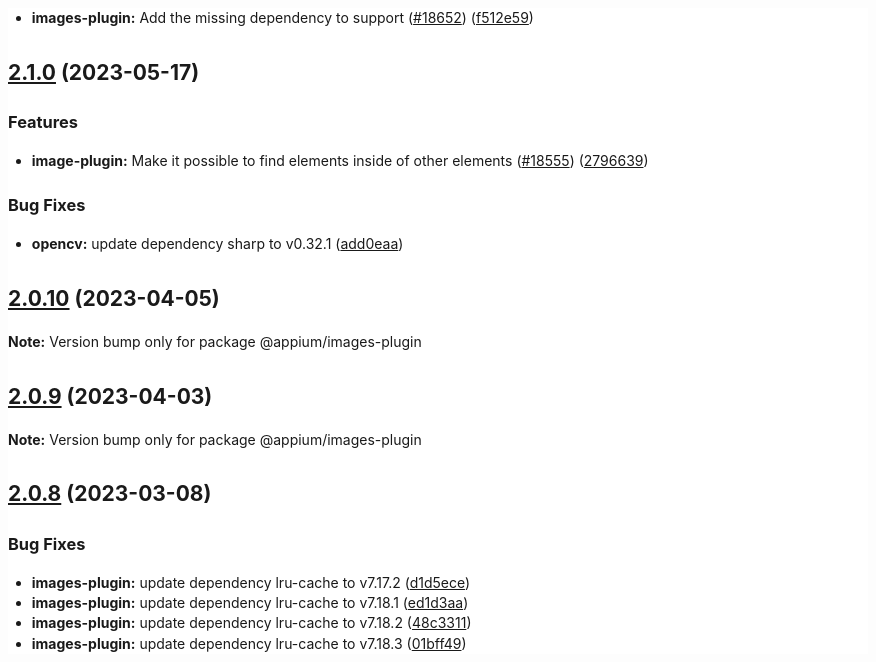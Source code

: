* **images-plugin:** Add the missing dependency to support ([#18652](https://github.com/appium/appium/issues/18652)) ([f512e59](https://github.com/appium/appium/commit/f512e596eb54edb5ca8993b3451aa4a22184bc57))



## [2.1.0](https://github.com/appium/appium/compare/@appium/images-plugin@2.0.10...@appium/images-plugin@2.1.0) (2023-05-17)


### Features

* **image-plugin:** Make it possible to find elements inside of other elements ([#18555](https://github.com/appium/appium/issues/18555)) ([2796639](https://github.com/appium/appium/commit/2796639b1183f0efbae8d7adb6d24570d5d4fde4))


### Bug Fixes

* **opencv:** update dependency sharp to v0.32.1 ([add0eaa](https://github.com/appium/appium/commit/add0eaa05f476a5f2708925a43f2bc16cad75872))



## [2.0.10](https://github.com/appium/appium/compare/@appium/images-plugin@2.0.9...@appium/images-plugin@2.0.10) (2023-04-05)

**Note:** Version bump only for package @appium/images-plugin





## [2.0.9](https://github.com/appium/appium/compare/@appium/images-plugin@2.0.8...@appium/images-plugin@2.0.9) (2023-04-03)

**Note:** Version bump only for package @appium/images-plugin





## [2.0.8](https://github.com/appium/appium/compare/@appium/images-plugin@2.0.7...@appium/images-plugin@2.0.8) (2023-03-08)


### Bug Fixes

* **images-plugin:** update dependency lru-cache to v7.17.2 ([d1d5ece](https://github.com/appium/appium/commit/d1d5ecef87e70afea6d9d59f69cae465460e930b))
* **images-plugin:** update dependency lru-cache to v7.18.1 ([ed1d3aa](https://github.com/appium/appium/commit/ed1d3aae61539bc136b3f266911331387397b88a))
* **images-plugin:** update dependency lru-cache to v7.18.2 ([48c3311](https://github.com/appium/appium/commit/48c331157f74b238a3fc8dc92775d0af3f9f3134))
* **images-plugin:** update dependency lru-cache to v7.18.3 ([01bff49](https://github.com/appium/appium/commit/01bff49297ca5a1c92259f1f8f11f5944ef15e4d))
